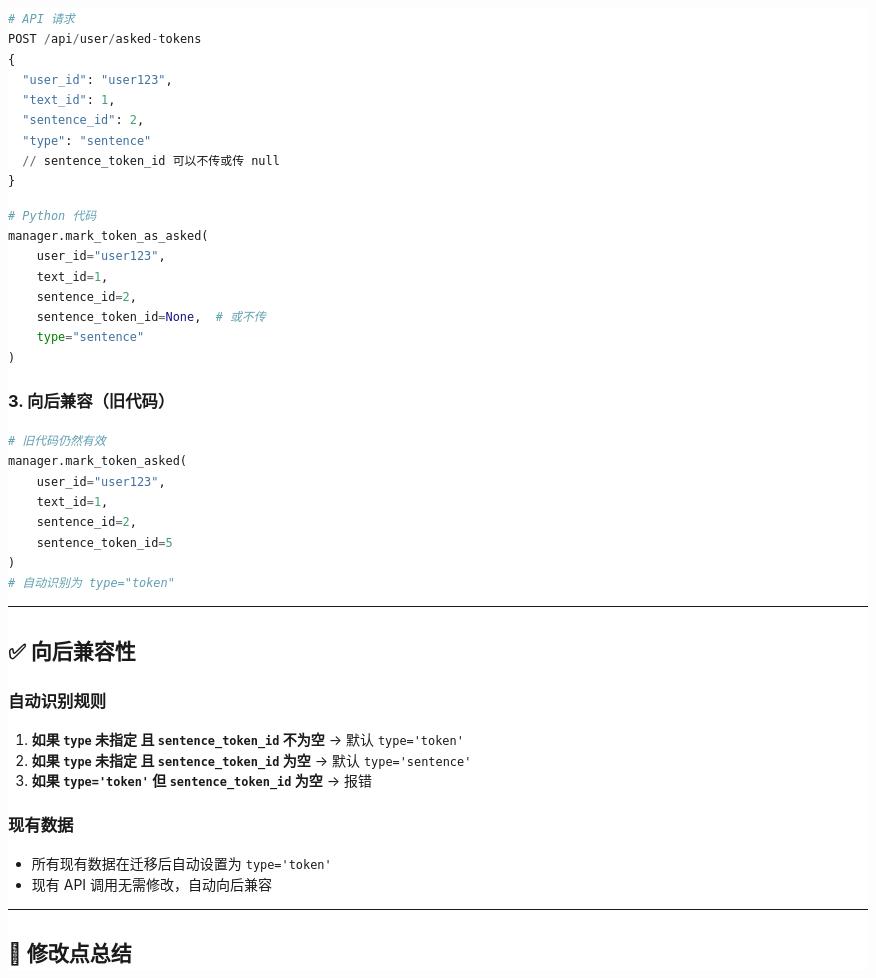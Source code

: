 ```python
# API 请求
POST /api/user/asked-tokens
{
  "user_id": "user123",
  "text_id": 1,
  "sentence_id": 2,
  "type": "sentence"
  // sentence_token_id 可以不传或传 null
}
```

```python
# Python 代码
manager.mark_token_as_asked(
    user_id="user123",
    text_id=1,
    sentence_id=2,
    sentence_token_id=None,  # 或不传
    type="sentence"
)
```

### 3. 向后兼容（旧代码）

```python
# 旧代码仍然有效
manager.mark_token_asked(
    user_id="user123",
    text_id=1,
    sentence_id=2,
    sentence_token_id=5
)
# 自动识别为 type="token"
```

---

## ✅ 向后兼容性

### 自动识别规则
1. **如果 `type` 未指定 且 `sentence_token_id` 不为空** → 默认 `type='token'`
2. **如果 `type` 未指定 且 `sentence_token_id` 为空** → 默认 `type='sentence'`
3. **如果 `type='token'` 但 `sentence_token_id` 为空** → 报错

### 现有数据
- 所有现有数据在迁移后自动设置为 `type='token'`
- 现有 API 调用无需修改，自动向后兼容

---

## 🎯 修改点总结
